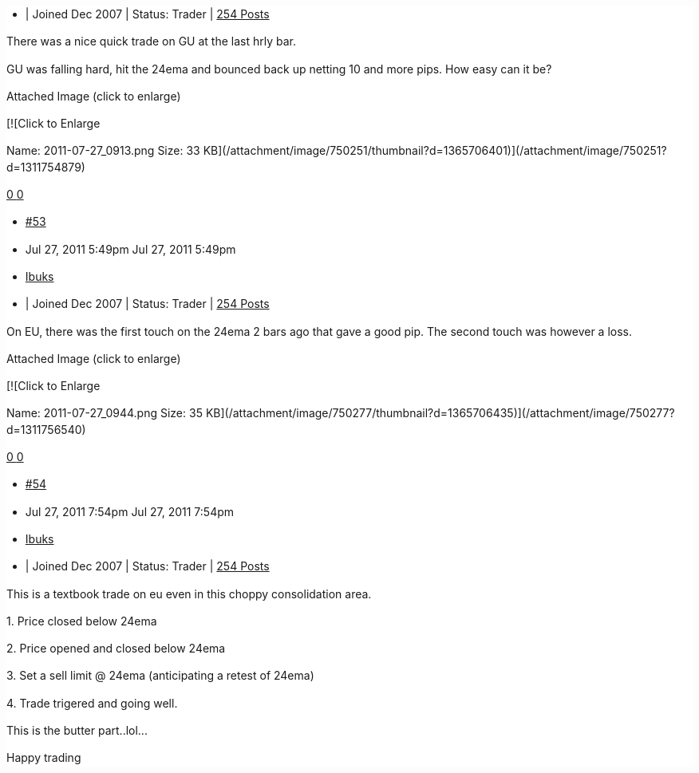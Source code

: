   * | Joined Dec 2007  | Status: Trader | [254 Posts](/search?do=process&provider=Member&searchuser=56704)

There was a nice quick trade on GU at the last hrly bar.  
  
GU was falling hard, hit the 24ema and bounced back up netting 10 and more pips. How easy can it be? 

Attached Image (click to enlarge)

[![Click to Enlarge

Name: 2011-07-27_0913.png
Size: 33 KB](/attachment/image/750251/thumbnail?d=1365706401)](/attachment/image/750251?d=1311754879)   

[0 ](javascript:void\(0\);) [0 ](javascript:void\(0\);)

  * [#53](/thread/post/4813508#post4813508 "Post Permalink")

  * Jul 27, 2011 5:49pm  Jul 27, 2011 5:49pm 

  * [ Ibuks](ibuks)

  * | Joined Dec 2007  | Status: Trader | [254 Posts](/search?do=process&provider=Member&searchuser=56704)

On EU, there was the first touch on the 24ema 2 bars ago that gave a good pip. The second touch was however a loss. 

Attached Image (click to enlarge)

[![Click to Enlarge

Name: 2011-07-27_0944.png
Size: 35 KB](/attachment/image/750277/thumbnail?d=1365706435)](/attachment/image/750277?d=1311756540)   

[0 ](javascript:void\(0\);) [0 ](javascript:void\(0\);)

  * [#54](/thread/post/4813842#post4813842 "Post Permalink")

  * Jul 27, 2011 7:54pm  Jul 27, 2011 7:54pm 

  * [ Ibuks](ibuks)

  * | Joined Dec 2007  | Status: Trader | [254 Posts](/search?do=process&provider=Member&searchuser=56704)

This is a textbook trade on eu even in this choppy consolidation area.  
  
1\. Price closed below 24ema  
  
2\. Price opened and closed below 24ema  
  
3\. Set a sell limit @ 24ema (anticipating a retest of 24ema)  
  
4\. Trade trigered and going well.  
  
This is the butter part..lol...  
  
Happy trading 
